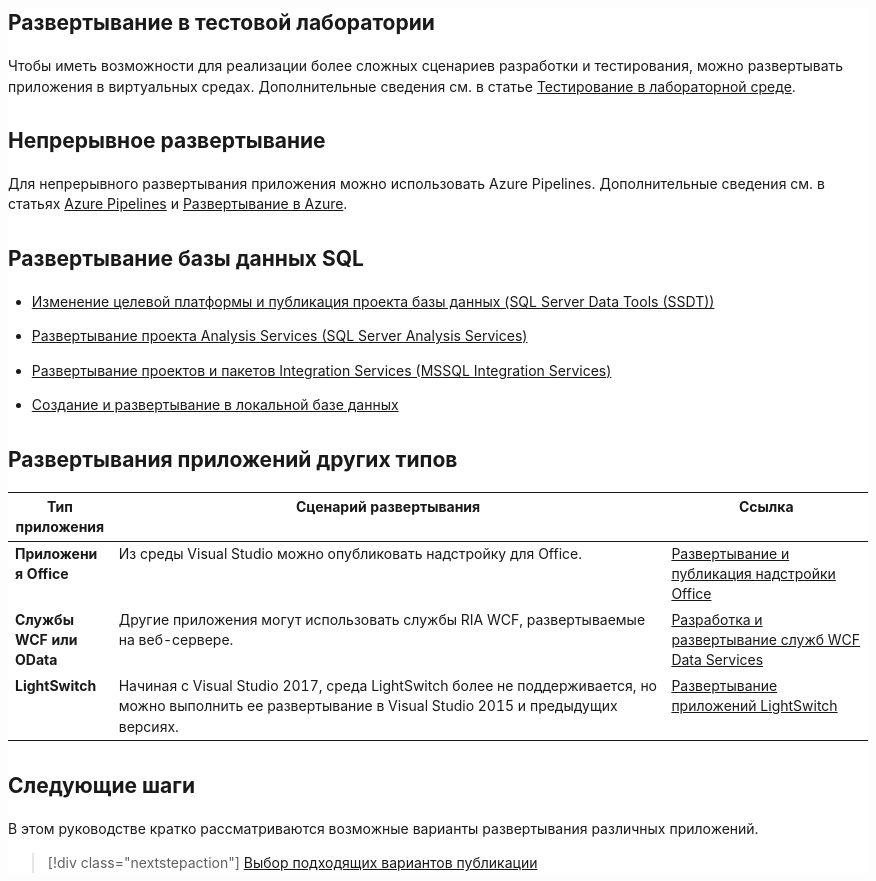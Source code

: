 ## <a name="deploy-to-test-lab"></a>Развертывание в тестовой лаборатории

Чтобы иметь возможности для реализации более сложных сценариев разработки и тестирования, можно развертывать приложения в виртуальных средах. Дополнительные сведения см. в статье [Тестирование в лабораторной среде](../test/lab-management/using-a-lab-environment-for-your-application-lifecycle.md).

## <a name="continuous-deployment"></a>Непрерывное развертывание

Для непрерывного развертывания приложения можно использовать Azure Pipelines. Дополнительные сведения см. в статьях [Azure Pipelines](/azure/devops/pipelines/index?view=vsts) и [Развертывание в Azure](/azure/devops/deploy-azure/index?view=vsts).

## <a name="deploy-a-sql-database"></a>Развертывание базы данных SQL

- [Изменение целевой платформы и публикация проекта базы данных (SQL Server Data Tools (SSDT))](/sql/ssdt/how-to-change-target-platform-and-publish-a-database-project)

- [Развертывание проекта Analysis Services (SQL Server Analysis Services)](/sql/analysis-services/multidimensional-tutorial/lesson-2-5-deploying-an-analysis-services-project)

- [Развертывание проектов и пакетов Integration Services (MSSQL Integration Services)](/sql/integration-services/packages/deploy-integration-services-ssis-projects-and-packages)

- [Создание и развертывание в локальной базе данных](/sql/ssdt/how-to-build-and-deploy-to-a-local-database)

## <a name="deployment-for-other-app-types"></a>Развертывания приложений других типов

| Тип приложения | Сценарий развертывания | Ссылка |
| --- | --- | --- |
| **Приложения Office** | Из среды Visual Studio можно опубликовать надстройку для Office. | [Развертывание и публикация надстройки Office](https://dev.office.com/docs/add-ins/publish/publish) |
| **Службы WCF или OData** | Другие приложения могут использовать службы RIA WCF, развертываемые на веб-сервере. | [Разработка и развертывание служб WCF Data Services](/dotnet/framework/data/wcf/developing-and-deploying-wcf-data-services) |
| **LightSwitch** | Начиная с Visual Studio 2017, среда LightSwitch более не поддерживается, но можно выполнить ее развертывание в Visual Studio 2015 и предыдущих версиях. | [Развертывание приложений LightSwitch](https://msdn.microsoft.com/Library/4818d933-295c-4ecc-9148-7ad9ca28dcdb) |

## <a name="next-steps"></a>Следующие шаги

В этом руководстве кратко рассматриваются возможные варианты развертывания различных приложений.

> [!div class="nextstepaction"]
> [Выбор подходящих вариантов публикации](deploying-applications-services-and-components-resources.md#what-publishing-options-are-right-for-me)
